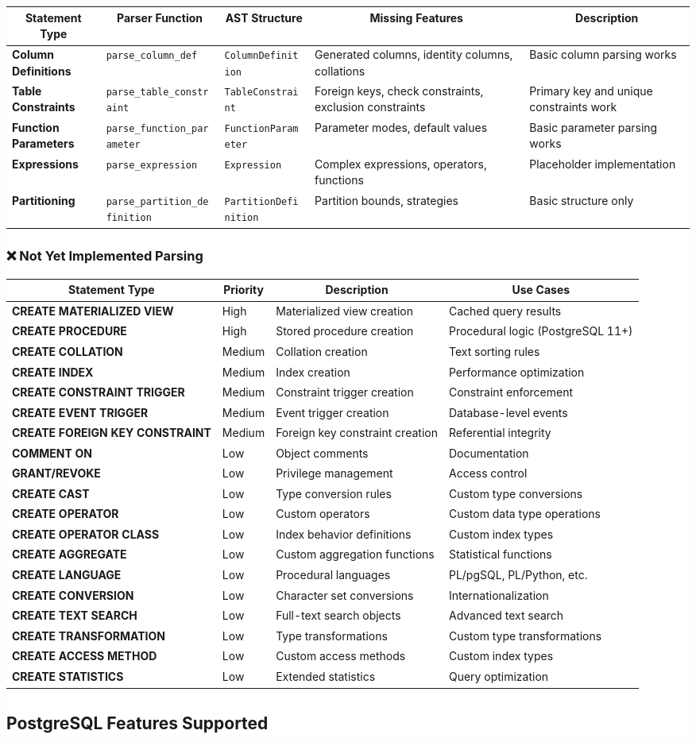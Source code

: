 | Statement Type | Parser Function | AST Structure | Missing Features | Description |
|----------------|-----------------|---------------|------------------|-------------|
| **Column Definitions** | `parse_column_def` | `ColumnDefinition` | Generated columns, identity columns, collations | Basic column parsing works |
| **Table Constraints** | `parse_table_constraint` | `TableConstraint` | Foreign keys, check constraints, exclusion constraints | Primary key and unique constraints work |
| **Function Parameters** | `parse_function_parameter` | `FunctionParameter` | Parameter modes, default values | Basic parameter parsing works |
| **Expressions** | `parse_expression` | `Expression` | Complex expressions, operators, functions | Placeholder implementation |
| **Partitioning** | `parse_partition_definition` | `PartitionDefinition` | Partition bounds, strategies | Basic structure only |

### ❌ Not Yet Implemented Parsing

| Statement Type | Priority | Description | Use Cases |
|----------------|----------|-------------|-----------|
| **CREATE MATERIALIZED VIEW** | High | Materialized view creation | Cached query results |
| **CREATE PROCEDURE** | High | Stored procedure creation | Procedural logic (PostgreSQL 11+) |
| **CREATE COLLATION** | Medium | Collation creation | Text sorting rules |
| **CREATE INDEX** | Medium | Index creation | Performance optimization |
| **CREATE CONSTRAINT TRIGGER** | Medium | Constraint trigger creation | Constraint enforcement |
| **CREATE EVENT TRIGGER** | Medium | Event trigger creation | Database-level events |
| **CREATE FOREIGN KEY CONSTRAINT** | Medium | Foreign key constraint creation | Referential integrity |
| **COMMENT ON** | Low | Object comments | Documentation |
| **GRANT/REVOKE** | Low | Privilege management | Access control |
| **CREATE CAST** | Low | Type conversion rules | Custom type conversions |
| **CREATE OPERATOR** | Low | Custom operators | Custom data type operations |
| **CREATE OPERATOR CLASS** | Low | Index behavior definitions | Custom index types |
| **CREATE AGGREGATE** | Low | Custom aggregation functions | Statistical functions |
| **CREATE LANGUAGE** | Low | Procedural languages | PL/pgSQL, PL/Python, etc. |
| **CREATE CONVERSION** | Low | Character set conversions | Internationalization |
| **CREATE TEXT SEARCH** | Low | Full-text search objects | Advanced text search |
| **CREATE TRANSFORMATION** | Low | Type transformations | Custom type transformations |
| **CREATE ACCESS METHOD** | Low | Custom access methods | Custom index types |
| **CREATE STATISTICS** | Low | Extended statistics | Query optimization |

## PostgreSQL Features Supported

